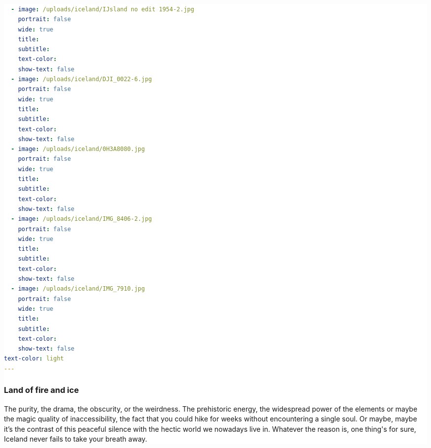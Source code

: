 ```yaml
  - image: /uploads/iceland/IJsland no edit 1954-2.jpg
    portrait: false
    wide: true
    title:
    subtitle:
    text-color:
    show-text: false
  - image: /uploads/iceland/DJI_0022-6.jpg
    portrait: false
    wide: true
    title:
    subtitle:
    text-color:
    show-text: false
  - image: /uploads/iceland/0H3A8080.jpg
    portrait: false
    wide: true
    title:
    subtitle:
    text-color:
    show-text: false
  - image: /uploads/iceland/IMG_8406-2.jpg
    portrait: false
    wide: true
    title:
    subtitle:
    text-color:
    show-text: false
  - image: /uploads/iceland/IMG_7910.jpg
    portrait: false
    wide: true
    title:
    subtitle:
    text-color:
    show-text: false
text-color: light
---
```



### Land of fire and ice

The purity, the drama, the obscurity, or the weirdness. The prehistoric energy, the widespread power of the elements or maybe the magic quality of inaccessibility, the fact that you could hike for weeks without encountering a single soul. Or maybe, maybe it’s the contrast of this peaceful silence with the hectic world we nowadays live in. Whatever the reason is, one thing's for sure, Iceland never fails to take your breath away.